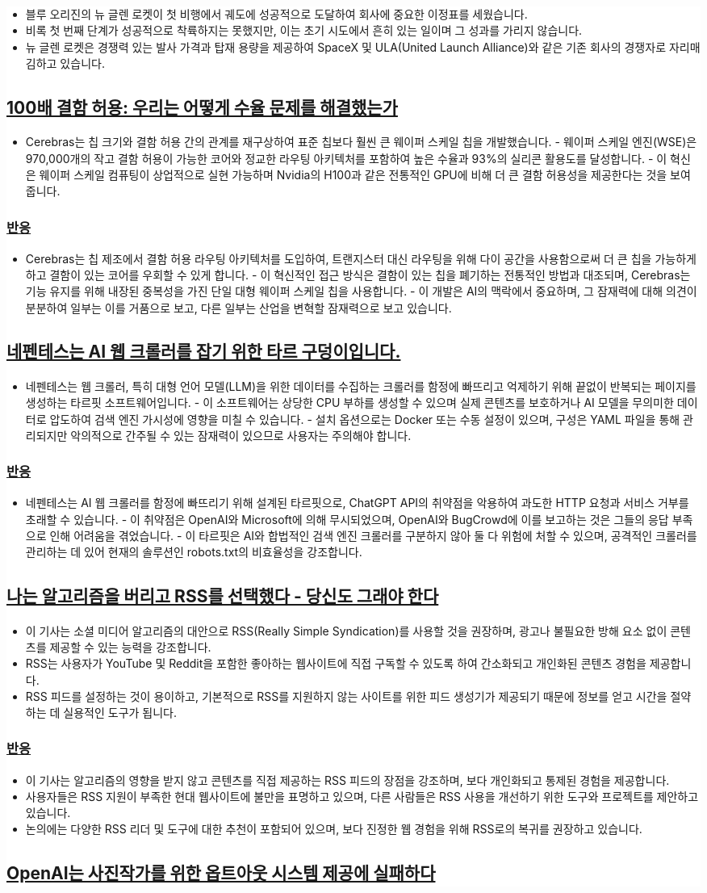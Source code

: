 - 블루 오리진의 뉴 글렌 로켓이 첫 비행에서 궤도에 성공적으로 도달하여 회사에 중요한 이정표를 세웠습니다.
- 비록 첫 번째 단계가 성공적으로 착륙하지는 못했지만, 이는 초기 시도에서 흔히 있는 일이며 그 성과를 가리지 않습니다.
- 뉴 글렌 로켓은 경쟁력 있는 발사 가격과 탑재 용량을 제공하여 SpaceX 및 ULA(United Launch Alliance)와 같은 기존 회사의 경쟁자로 자리매김하고 있습니다.

## [100배 결함 허용: 우리는 어떻게 수율 문제를 해결했는가](https://cerebras.ai/blog/100x-defect-tolerance-how-cerebras-solved-the-yield-problem)

- Cerebras는 칩 크기와 결함 허용 간의 관계를 재구상하여 표준 칩보다 훨씬 큰 웨이퍼 스케일 칩을 개발했습니다. - 웨이퍼 스케일 엔진(WSE)은 970,000개의 작고 결함 허용이 가능한 코어와 정교한 라우팅 아키텍처를 포함하여 높은 수율과 93%의 실리콘 활용도를 달성합니다. - 이 혁신은 웨이퍼 스케일 컴퓨팅이 상업적으로 실현 가능하며 Nvidia의 H100과 같은 전통적인 GPU에 비해 더 큰 결함 허용성을 제공한다는 것을 보여줍니다.

### [반응](https://news.ycombinator.com/item?id=42717165)

- Cerebras는 칩 제조에서 결함 허용 라우팅 아키텍처를 도입하여, 트랜지스터 대신 라우팅을 위해 다이 공간을 사용함으로써 더 큰 칩을 가능하게 하고 결함이 있는 코어를 우회할 수 있게 합니다. - 이 혁신적인 접근 방식은 결함이 있는 칩을 폐기하는 전통적인 방법과 대조되며, Cerebras는 기능 유지를 위해 내장된 중복성을 가진 단일 대형 웨이퍼 스케일 칩을 사용합니다. - 이 개발은 AI의 맥락에서 중요하며, 그 잠재력에 대해 의견이 분분하여 일부는 이를 거품으로 보고, 다른 일부는 산업을 변혁할 잠재력으로 보고 있습니다.

## [네펜테스는 AI 웹 크롤러를 잡기 위한 타르 구덩이입니다.](https://zadzmo.org/code/nepenthes/)

- 네펜테스는 웹 크롤러, 특히 대형 언어 모델(LLM)을 위한 데이터를 수집하는 크롤러를 함정에 빠뜨리고 억제하기 위해 끝없이 반복되는 페이지를 생성하는 타르핏 소프트웨어입니다. - 이 소프트웨어는 상당한 CPU 부하를 생성할 수 있으며 실제 콘텐츠를 보호하거나 AI 모델을 무의미한 데이터로 압도하여 검색 엔진 가시성에 영향을 미칠 수 있습니다. - 설치 옵션으로는 Docker 또는 수동 설정이 있으며, 구성은 YAML 파일을 통해 관리되지만 악의적으로 간주될 수 있는 잠재력이 있으므로 사용자는 주의해야 합니다.

### [반응](https://news.ycombinator.com/item?id=42725147)

- 네펜테스는 AI 웹 크롤러를 함정에 빠뜨리기 위해 설계된 타르핏으로, ChatGPT API의 취약점을 악용하여 과도한 HTTP 요청과 서비스 거부를 초래할 수 있습니다. - 이 취약점은 OpenAI와 Microsoft에 의해 무시되었으며, OpenAI와 BugCrowd에 이를 보고하는 것은 그들의 응답 부족으로 인해 어려움을 겪었습니다. - 이 타르핏은 AI와 합법적인 검색 엔진 크롤러를 구분하지 않아 둘 다 위험에 처할 수 있으며, 공격적인 크롤러를 관리하는 데 있어 현재의 솔루션인 robots.txt의 비효율성을 강조합니다.

## [나는 알고리즘을 버리고 RSS를 선택했다 - 당신도 그래야 한다](https://joeyehand.com/blog/2025/01/15/i-ditched-the-algorithm-for-rssand-you-should-too/)

- 이 기사는 소셜 미디어 알고리즘의 대안으로 RSS(Really Simple Syndication)를 사용할 것을 권장하며, 광고나 불필요한 방해 요소 없이 콘텐츠를 제공할 수 있는 능력을 강조합니다.
- RSS는 사용자가 YouTube 및 Reddit을 포함한 좋아하는 웹사이트에 직접 구독할 수 있도록 하여 간소화되고 개인화된 콘텐츠 경험을 제공합니다.
- RSS 피드를 설정하는 것이 용이하고, 기본적으로 RSS를 지원하지 않는 사이트를 위한 피드 생성기가 제공되기 때문에 정보를 얻고 시간을 절약하는 데 실용적인 도구가 됩니다.

### [반응](https://news.ycombinator.com/item?id=42724284)

- 이 기사는 알고리즘의 영향을 받지 않고 콘텐츠를 직접 제공하는 RSS 피드의 장점을 강조하며, 보다 개인화되고 통제된 경험을 제공합니다.
- 사용자들은 RSS 지원이 부족한 현대 웹사이트에 불만을 표명하고 있으며, 다른 사람들은 RSS 사용을 개선하기 위한 도구와 프로젝트를 제안하고 있습니다.
- 논의에는 다양한 RSS 리더 및 도구에 대한 추천이 포함되어 있으며, 보다 진정한 웹 경험을 위해 RSS로의 복귀를 권장하고 있습니다.

## [OpenAI는 사진작가를 위한 옵트아웃 시스템 제공에 실패하다](https://petapixel.com/2025/01/06/openai-fails-to-deliver-opt-out-system-for-photographers/)
